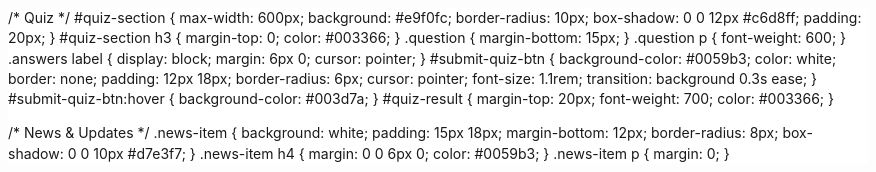   /* Quiz */
  #quiz-section {
    max-width: 600px;
    background: #e9f0fc;
    border-radius: 10px;
    box-shadow: 0 0 12px #c6d8ff;
    padding: 20px;
  }
  #quiz-section h3 {
    margin-top: 0;
    color: #003366;
  }
  .question {
    margin-bottom: 15px;
  }
  .question p {
    font-weight: 600;
  }
  .answers label {
    display: block;
    margin: 6px 0;
    cursor: pointer;
  }
  #submit-quiz-btn {
    background-color: #0059b3;
    color: white;
    border: none;
    padding: 12px 18px;
    border-radius: 6px;
    cursor: pointer;
    font-size: 1.1rem;
    transition: background 0.3s ease;
  }
  #submit-quiz-btn:hover {
    background-color: #003d7a;
  }
  #quiz-result {
    margin-top: 20px;
    font-weight: 700;
    color: #003366;
  }

  /* News & Updates */
  .news-item {
    background: white;
    padding: 15px 18px;
    margin-bottom: 12px;
    border-radius: 8px;
    box-shadow: 0 0 10px #d7e3f7;
  }
  .news-item h4 {
    margin: 0 0 6px 0;
    color: #0059b3;
  }
  .news-item p {
    margin: 0;
  }
